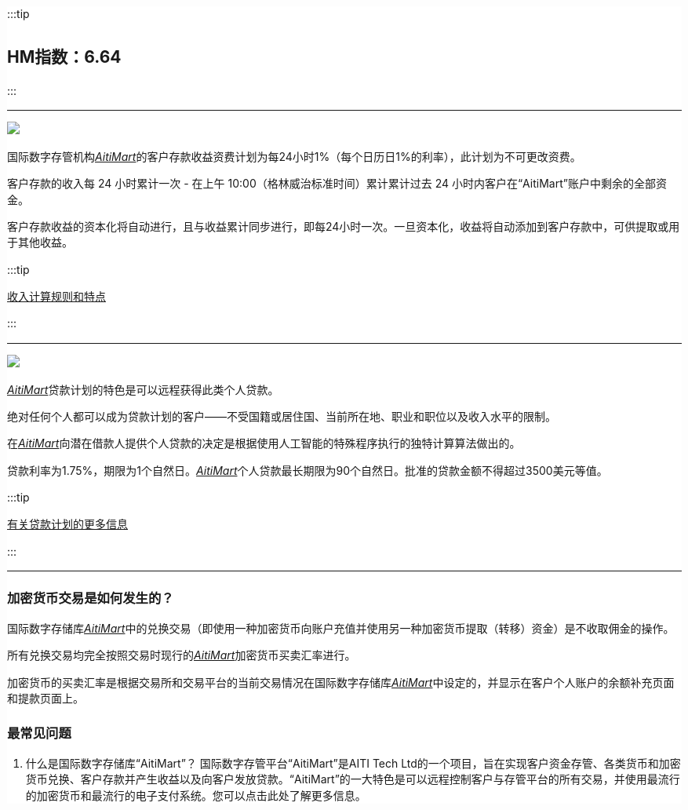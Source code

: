 :::tip
## HM指数：**6.64**

:::


-----------------------------



![](https://aitimart.live/images/main_image1.jpg)

国际数字存管机构[*AitiMart*](https://aitimart.com/new-account/?code=1344696906597400)的客户存款收益资费计划为每24小时1%（每个日历日1%的利率），此计划为不可更改资费。  

客户存款的收入每 24 小时累计一次 - 在上午 10:00（格林威治标准时间）累计累计过去 24 小时内客户在“AitiMart”账户中剩余的全部资金。  

客户存款收益的资本化将自动进行，且与收益累计同步进行，即每24小时一次。一旦资本化，收益将自动添加到客户存款中，可供提取或用于其他收益。

:::tip

[收入计算规则和特点](../docs/HighQuality/aitimart/aitimart-calculate)

:::

------------------------------

![](https://aitimart.live/images/main_image3.jpg)

[*AitiMart*](https://aitimart.com/new-account/?code=1344696906597400)贷款计划的特色是可以远程获得此类个人贷款。   

绝对任何个人都可以成为贷款计划的客户——不受国籍或居住国、当前所在地、职业和职位以及收入水平的限制。

在[*AitiMart*](https://aitimart.com/new-account/?code=1344696906597400)向潜在借款人提供个人贷款的决定是根据使用人工智能的特殊程序执行的独特计算算法做出的。  

贷款利率为1.75%，期限为1个自然日。[*AitiMart*](https://aitimart.com/new-account/?code=1344696906597400)个人贷款最长期限为90个自然日。批准的贷款金额不得超过3500美元等值。


:::tip

[有关贷款计划的更多信息](../docs/HighQuality/aitimart/aitimart-loan)

:::

------------------------------

### 加密货币交易是如何发生的？
国际数字存储库[*AitiMart*](https://aitimart.com/new-account/?code=1344696906597400)中的兑换交易（即使用一种加密货币向账户充值并使用另一种加密货币提取（转移）资金）是不收取佣金的操作。  

所有兑换交易均完全按照交易时现行的[*AitiMart*](https://aitimart.com/new-account/?code=1344696906597400)加密货币买卖汇率进行。   

加密货币的买卖汇率是根据交易所和交易平台的当前交易情况在国际数字存储库[*AitiMart*](https://aitimart.com/new-account/?code=1344696906597400)中设定的，并显示在客户个人账户的余额补充页面和提款页面上。


### 最常见问题
1. 什么是国际数字存储库“AitiMart”？
国际数字存管平台“AitiMart”是AITI Tech Ltd的一个项目，旨在实现客户资金存管、各类货币和加密货币兑换、客户存款并产生收益以及向客户发放贷款。“AitiMart”的一大特色是可以远程控制客户与存管平台的所有交易，并使用最流行的加密货币和最流行的电子支付系统。您可以点击此处了解更多信息。
